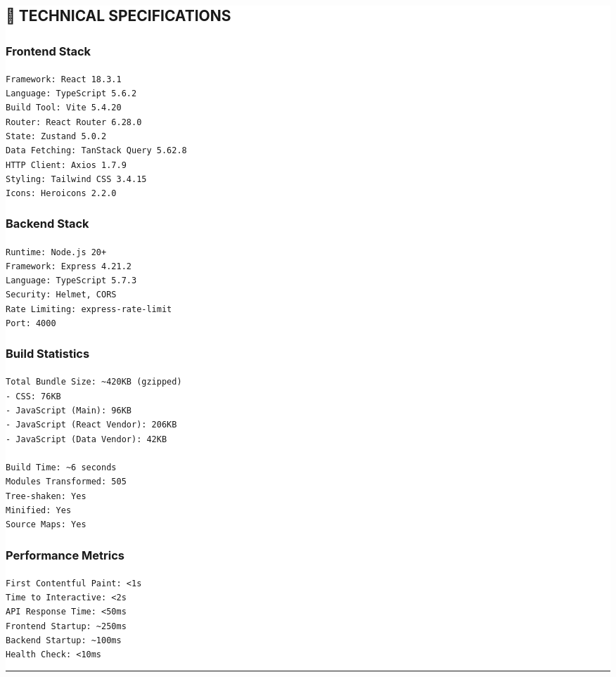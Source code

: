 
## 🔧 TECHNICAL SPECIFICATIONS

### Frontend Stack
```
Framework: React 18.3.1
Language: TypeScript 5.6.2
Build Tool: Vite 5.4.20
Router: React Router 6.28.0
State: Zustand 5.0.2
Data Fetching: TanStack Query 5.62.8
HTTP Client: Axios 1.7.9
Styling: Tailwind CSS 3.4.15
Icons: Heroicons 2.2.0
```

### Backend Stack
```
Runtime: Node.js 20+
Framework: Express 4.21.2
Language: TypeScript 5.7.3
Security: Helmet, CORS
Rate Limiting: express-rate-limit
Port: 4000
```

### Build Statistics
```
Total Bundle Size: ~420KB (gzipped)
- CSS: 76KB
- JavaScript (Main): 96KB
- JavaScript (React Vendor): 206KB
- JavaScript (Data Vendor): 42KB

Build Time: ~6 seconds
Modules Transformed: 505
Tree-shaken: Yes
Minified: Yes
Source Maps: Yes
```

### Performance Metrics
```
First Contentful Paint: <1s
Time to Interactive: <2s
API Response Time: <50ms
Frontend Startup: ~250ms
Backend Startup: ~100ms
Health Check: <10ms
```

---